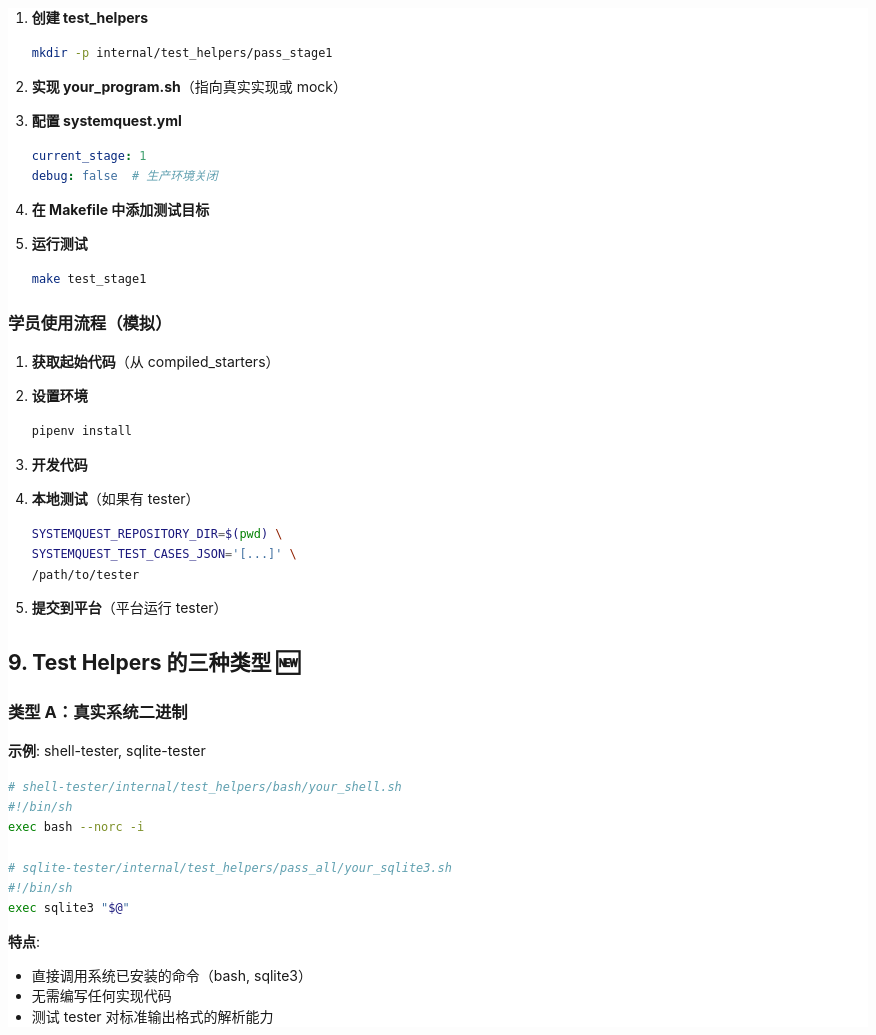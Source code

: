 1. **创建 test_helpers**
   ```bash
   mkdir -p internal/test_helpers/pass_stage1
   ```

2. **实现 your_program.sh**（指向真实实现或 mock）

3. **配置 systemquest.yml**
   ```yaml
   current_stage: 1
   debug: false  # 生产环境关闭
   ```

4. **在 Makefile 中添加测试目标**

5. **运行测试**
   ```bash
   make test_stage1
   ```

### 学员使用流程（模拟）

1. **获取起始代码**（从 compiled_starters）

2. **设置环境**
   ```bash
   pipenv install
   ```

3. **开发代码**

4. **本地测试**（如果有 tester）
   ```bash
   SYSTEMQUEST_REPOSITORY_DIR=$(pwd) \
   SYSTEMQUEST_TEST_CASES_JSON='[...]' \
   /path/to/tester
   ```

5. **提交到平台**（平台运行 tester）

## 9. Test Helpers 的三种类型 🆕

### 类型 A：真实系统二进制

**示例**: shell-tester, sqlite-tester

```bash
# shell-tester/internal/test_helpers/bash/your_shell.sh
#!/bin/sh
exec bash --norc -i

# sqlite-tester/internal/test_helpers/pass_all/your_sqlite3.sh
#!/bin/sh
exec sqlite3 "$@"
```

**特点**:
- 直接调用系统已安装的命令（bash, sqlite3）
- 无需编写任何实现代码
- 测试 tester 对标准输出格式的解析能力
